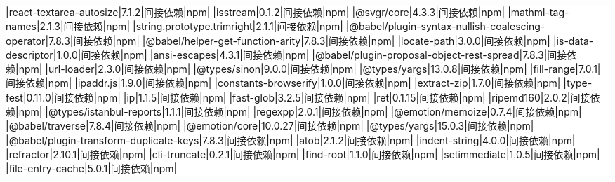 |react-textarea-autosize|7.1.2|间接依赖|npm|
|isstream|0.1.2|间接依赖|npm|
|@svgr/core|4.3.3|间接依赖|npm|
|mathml-tag-names|2.1.3|间接依赖|npm|
|string.prototype.trimright|2.1.1|间接依赖|npm|
|@babel/plugin-syntax-nullish-coalescing-operator|7.8.3|间接依赖|npm|
|@babel/helper-get-function-arity|7.8.3|间接依赖|npm|
|locate-path|3.0.0|间接依赖|npm|
|is-data-descriptor|1.0.0|间接依赖|npm|
|ansi-escapes|4.3.1|间接依赖|npm|
|@babel/plugin-proposal-object-rest-spread|7.8.3|间接依赖|npm|
|url-loader|2.3.0|间接依赖|npm|
|@types/sinon|9.0.0|间接依赖|npm|
|@types/yargs|13.0.8|间接依赖|npm|
|fill-range|7.0.1|间接依赖|npm|
|ipaddr.js|1.9.0|间接依赖|npm|
|constants-browserify|1.0.0|间接依赖|npm|
|extract-zip|1.7.0|间接依赖|npm|
|type-fest|0.11.0|间接依赖|npm|
|ip|1.1.5|间接依赖|npm|
|fast-glob|3.2.5|间接依赖|npm|
|ret|0.1.15|间接依赖|npm|
|ripemd160|2.0.2|间接依赖|npm|
|@types/istanbul-reports|1.1.1|间接依赖|npm|
|regexpp|2.0.1|间接依赖|npm|
|@emotion/memoize|0.7.4|间接依赖|npm|
|@babel/traverse|7.8.4|间接依赖|npm|
|@emotion/core|10.0.27|间接依赖|npm|
|@types/yargs|15.0.3|间接依赖|npm|
|@babel/plugin-transform-duplicate-keys|7.8.3|间接依赖|npm|
|atob|2.1.2|间接依赖|npm|
|indent-string|4.0.0|间接依赖|npm|
|refractor|2.10.1|间接依赖|npm|
|cli-truncate|0.2.1|间接依赖|npm|
|find-root|1.1.0|间接依赖|npm|
|setimmediate|1.0.5|间接依赖|npm|
|file-entry-cache|5.0.1|间接依赖|npm|